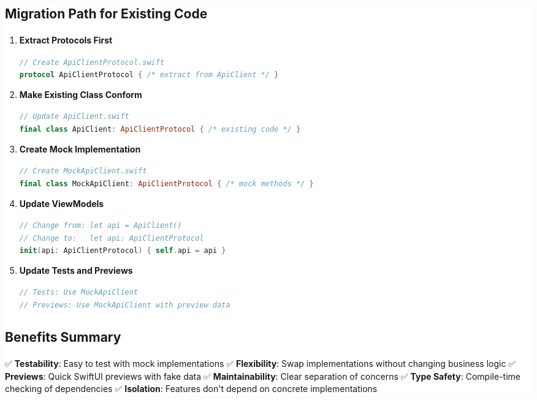 ## Migration Path for Existing Code

1. **Extract Protocols First**

   ```swift
   // Create ApiClientProtocol.swift
   protocol ApiClientProtocol { /* extract from ApiClient */ }
   ```

2. **Make Existing Class Conform**

   ```swift
   // Update ApiClient.swift
   final class ApiClient: ApiClientProtocol { /* existing code */ }
   ```

3. **Create Mock Implementation**

   ```swift
   // Create MockApiClient.swift
   final class MockApiClient: ApiClientProtocol { /* mock methods */ }
   ```

4. **Update ViewModels**

   ```swift
   // Change from: let api = ApiClient()
   // Change to:   let api: ApiClientProtocol
   init(api: ApiClientProtocol) { self.api = api }
   ```

5. **Update Tests and Previews**
   ```swift
   // Tests: Use MockApiClient
   // Previews: Use MockApiClient with preview data
   ```

## Benefits Summary

✅ **Testability**: Easy to test with mock implementations
✅ **Flexibility**: Swap implementations without changing business logic
✅ **Previews**: Quick SwiftUI previews with fake data
✅ **Maintainability**: Clear separation of concerns
✅ **Type Safety**: Compile-time checking of dependencies
✅ **Isolation**: Features don't depend on concrete implementations
